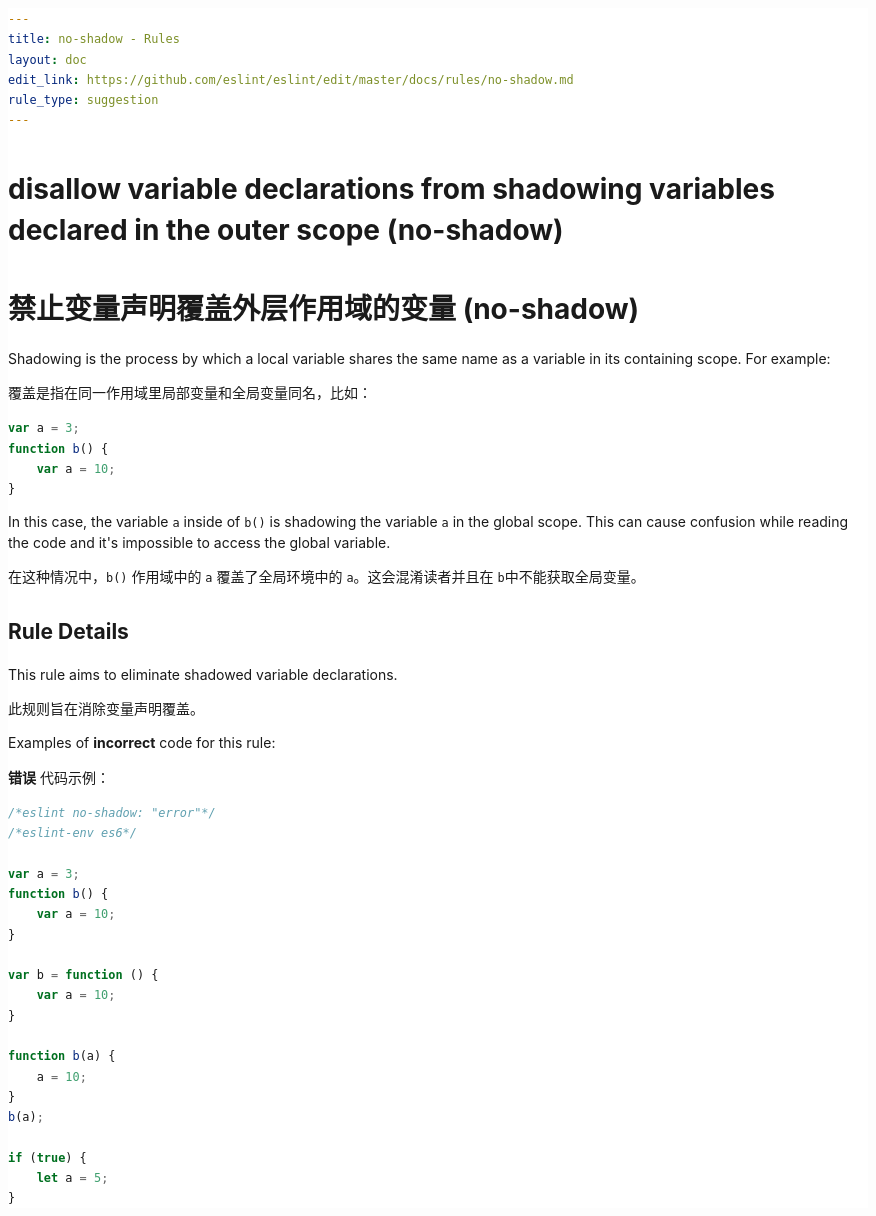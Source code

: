 ```yaml
---
title: no-shadow - Rules
layout: doc
edit_link: https://github.com/eslint/eslint/edit/master/docs/rules/no-shadow.md
rule_type: suggestion
---
```



# disallow variable declarations from shadowing variables declared in the outer scope (no-shadow)

# 禁止变量声明覆盖外层作用域的变量 (no-shadow)

Shadowing is the process by which a local variable shares the same name as a variable in its containing scope. For example:

覆盖是指在同一作用域里局部变量和全局变量同名，比如：

```js
var a = 3;
function b() {
    var a = 10;
}
```

In this case, the variable `a` inside of `b()` is shadowing the variable `a` in the global scope. This can cause confusion while reading the code and it's impossible to access the global variable.

在这种情况中，`b()` 作用域中的 `a` 覆盖了全局环境中的 `a`。这会混淆读者并且在 `b`中不能获取全局变量。

## Rule Details

This rule aims to eliminate shadowed variable declarations.

此规则旨在消除变量声明覆盖。

Examples of **incorrect** code for this rule:

**错误** 代码示例：

```js
/*eslint no-shadow: "error"*/
/*eslint-env es6*/

var a = 3;
function b() {
    var a = 10;
}

var b = function () {
    var a = 10;
}

function b(a) {
    a = 10;
}
b(a);

if (true) {
    let a = 5;
}
```
